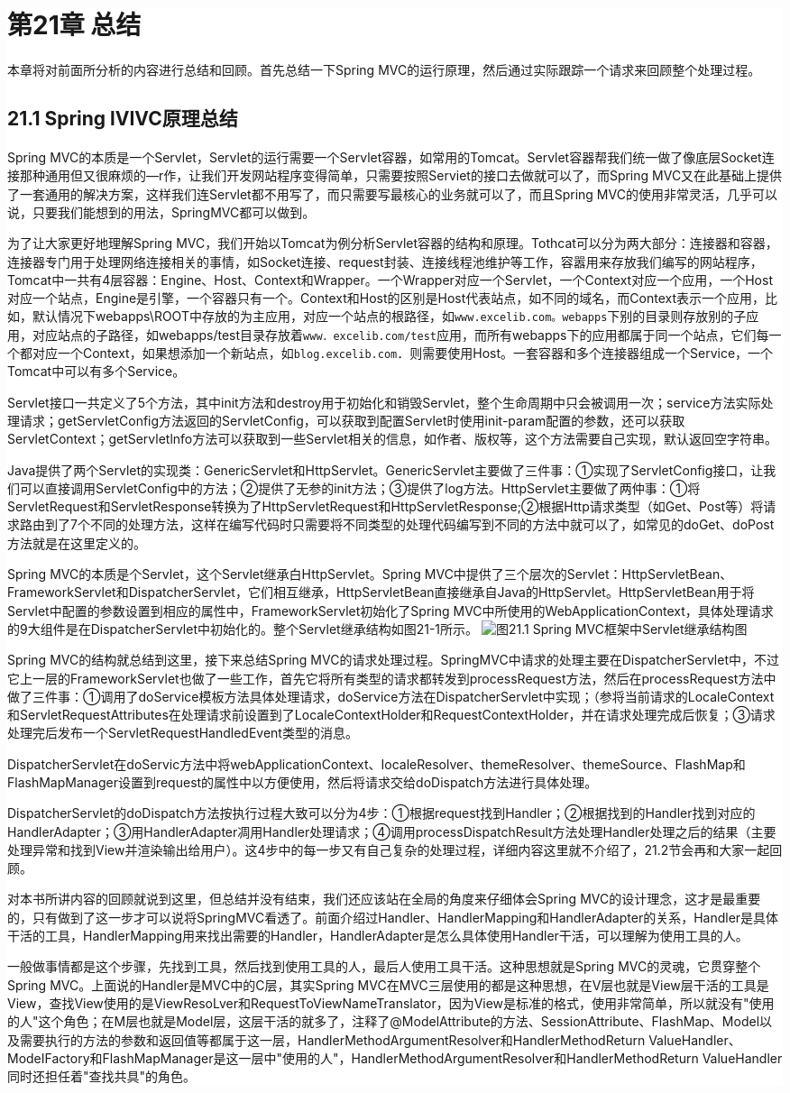# 第21章 总结

 本章将对前面所分析的内容进行总结和回顾。首先总结一下Spring MVC的运行原理，然后通过实际跟踪一个请求来回顾整个处理过程。

## 21.1  Spring lVIVC原理总结
Spring MVC的本质是一个Servlet，Servlet的运行需要一个Servlet容器，如常用的Tomcat。Servlet容器帮我们统一做了像底层Socket连接那种通用但又很麻烦的—r作，让我们开发网站程序变得简单，只需要按照Serviet的接口去做就可以了，而Spring MVC又在此基础上提供了一套通用的解决方案，这样我们连Servlet都不用写了，而只需要写最核心的业务就可以了，而且Spring MVC的使用非常灵活，几乎可以说，只要我们能想到的用法，SpringMVC都可以做到。

为了让大家更好地理解Spring MVC，我们开始以Tomcat为例分析Servlet容器的结构和原理。Tothcat可以分为两大部分：连接器和容器，连接器专门用于处理网络连接相关的事情，如Socket连接、request封装、连接线程池维护等工作，容嚣用来存放我们编写的网站程序，Tomcat中一共有4层容器：Engine、Host、Context和Wrapper。一个Wrapper对应一个Servlet，一个Context对应一个应用，一个Host对应一个站点，Engine是引擎，一个容器只有一个。Context和Host的区别是Host代表站点，如不同的域名，而Context表示一个应用，比如，默认情况下webapps\ROOT中存放的为主应用，对应一个站点的根路径，如`www.excelib.com。webapps`下别的目录则存放别的子应用，对应站点的子路径，如webapps/test目录存放着`www．excelib.com/test`应用，而所有webapps下的应用都属于同一个站点，它们每一个都对应一个Context，如果想添加一个新站点，如`blog.excelib.com`．则需要使用Host。一套容器和多个连接器组成一个Service，一个Tomcat中可以有多个Service。

Servlet接口一共定义了5个方法，其中init方法和destroy用于初始化和销毁Servlet，整个生命周期中只会被调用一次；service方法实际处理请求；getServletConfig方法返回的ServletConfig，可以获取到配置Servlet时使用init-param配置的参数，还可以获取ServletContext；getServletlnfo方法可以获取到一些Servlet相关的信息，如作者、版权等，这个方法需要自己实现，默认返回空字符串。

Java提供了两个Servlet的实现类：GenericServlet和HttpServlet。GenericServlet主要做了三件事：①实现了ServletConfig接口，让我们可以直接调用ServletConfig中的方法；②提供了无参的init方法；③提供了log方法。HttpServlet主要做了两仲事：①将ServletRequest和ServletResponse转换为了HttpServletRequest和HttpServletResponse;②根据Http请求类型（如Get、Post等）将请求路由到了7个不同的处理方法，这样在编写代码时只需要将不同类型的处理代码编写到不同的方法中就可以了，如常见的doGet、doPost方法就是在这里定义的。


Spring MVC的本质是个Servlet，这个Servlet继承白HttpServlet。Spring MVC中提供了三个层次的Servlet：HttpServletBean、FrameworkServlet和DispatcherServlet，它们相互继承，HttpServletBean直接继承自Java的HttpServlet。HttpServletBean用于将Servlet中配置的参数设置到相应的属性中，FrameworkServlet初始化了Spring MVC中所使用的WebApplicationContext，具体处理请求的9大组件是在DispatcherServlet中初始化的。整个Servlet继承结构如图21-1所示。
![图21.1 Spring MVC框架中Servlet继承结构图][1]

Spring MVC的结构就总结到这里，接下来总结Spring MVC的请求处理过程。SpringMVC中请求的处理主要在DispatcherServlet中，不过它上一层的FrameworkServlet也做了一些工作，首先它将所有类型的请求都转发到processRequest方法，然后在processRequest方法中做了三件事：①调用了doService模板方法具体处理请求，doService方法在DispatcherServlet中实现；（参将当前请求的LocaleContext和ServletRequestAttributes在处理请求前设置到了LocaleContextHolder和RequestContextHolder，并在请求处理完成后恢复；③请求处理完后发布一个ServletRequestHandledEvent类型的消息。

DispatcherServlet在doServic方法中将webApplicationContext、IocaleResolver、themeResolver、themeSource、FlashMap和FlashMapManager设置到request的属性中以方便使用，然后将请求交给doDispatch方法进行具体处理。

DispatcherServlet的doDispatch方法按执行过程大致可以分为4步：①根据request找到Handler；②根据找到的Handler找到对应的HandlerAdapter；③用HandlerAdapter凋用Handler处理请求；④调用processDispatchResult方法处理Handler处理之后的结果（主要处理异常和找到View并渲染输出给用户）。这4步中的每一步又有自己复杂的处理过程，详细内容这里就不介绍了，21.2节会再和大家一起回顾。
    
对本书所讲内容的回顾就说到这里，但总结并没有结束，我们还应该站在全局的角度来仔细体会Spring MVC的设计理念，这才是最重要的，只有做到了这一步才可以说将SpringMVC看透了。前面介绍过Handler、HandlerMapping和HandlerAdapter的关系，Handler是具体干活的工具，HandlerMapping用来找出需要的Handler，HandlerAdapter是怎么具体使用Handler干活，可以理解为使用工具的人。

一般做事情都是这个步骤，先找到工具，然后找到使用工具的人，最后人使用工具干活。这种思想就是Spring MVC的灵魂，它贯穿整个Spring MVC。上面说的Handler是MVC中的C层，其实Spring MVC在MVC三层使用的都是这种思想，在V层也就是View层干活的工具是View，查找View使用的是ViewResoLver和RequestToViewNameTranslator，因为View是标准的格式，使用非常简单，所以就没有"使用的人"这个角色；在M层也就是Model层，这层干活的就多了，注释了@ModelAttribute的方法、SessionAttribute、FlashMap、Model以及需要执行的方法的参数和返回值等都属于这一层，HandlerMethodArgumentResolver和HandlerMethodReturn ValueHandler、ModeIFactory和FlashMapManager是这一层中"使用的人"，HandlerMethodArgumentResolver和HandlerMethodReturn ValueHandler同时还担任着"查找共具"的角色。


  [1]: ./images/1467249750211.jpg "1467249750211.jpg"